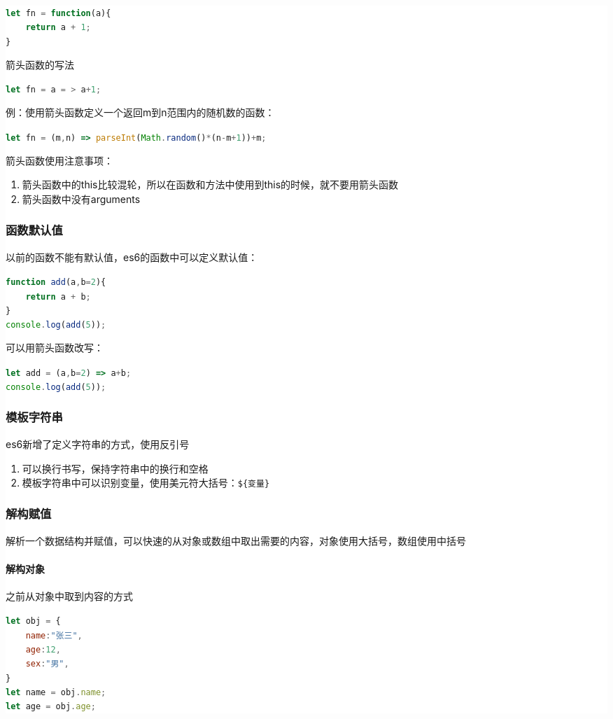 ```js
let fn = function(a){
    return a + 1;
}
```

箭头函数的写法

```js
let fn = a = > a+1;
```

例：使用箭头函数定义一个返回m到n范围内的随机数的函数：

```js
let fn = (m,n) => parseInt(Math.random()*(n-m+1))+m;
```

箭头函数使用注意事项：

1. 箭头函数中的this比较混轮，所以在函数和方法中使用到this的时候，就不要用箭头函数
2. 箭头函数中没有arguments

### 函数默认值

以前的函数不能有默认值，es6的函数中可以定义默认值：

```js
function add(a,b=2){
    return a + b;
}
console.log(add(5));
```

可以用箭头函数改写：

```js
let add = (a,b=2) => a+b;
console.log(add(5));
```

### 模板字符串

es6新增了定义字符串的方式，使用反引号

1. 可以换行书写，保持字符串中的换行和空格
2. 模板字符串中可以识别变量，使用美元符大括号：`${变量}`

### 解构赋值

解析一个数据结构并赋值，可以快速的从对象或数组中取出需要的内容，对象使用大括号，数组使用中括号

#### 解构对象

之前从对象中取到内容的方式

```js
let obj = {
    name:"张三",
    age:12,
    sex:"男",
}
let name = obj.name;
let age = obj.age;
```
